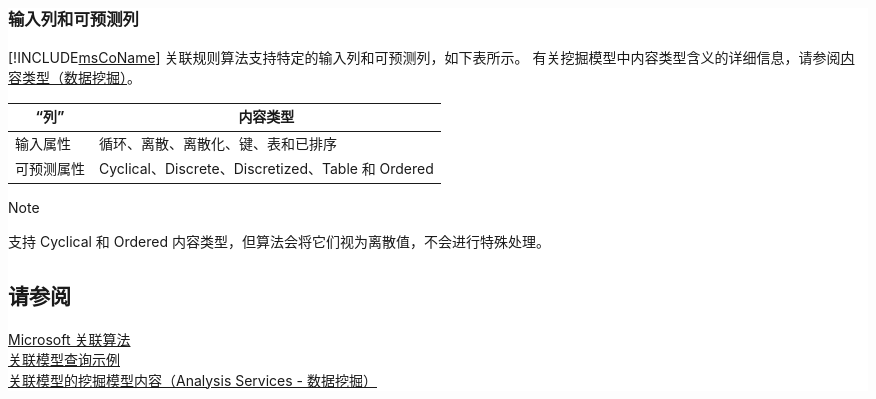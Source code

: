 ### <a name="input-and-predictable-columns"></a>输入列和可预测列  
 [!INCLUDE[msCoName](../../includes/msconame-md.md)] 关联规则算法支持特定的输入列和可预测列，如下表所示。 有关挖掘模型中内容类型含义的详细信息，请参阅[内容类型（数据挖掘）](content-types-data-mining.md)。  
  
|“列”|内容类型|  
|------------|-------------------|  
|输入属性|循环、离散、离散化、键、表和已排序|  
|可预测属性|Cyclical、Discrete、Discretized、Table 和 Ordered|  
  
> [!NOTE]  
>  支持 Cyclical 和 Ordered 内容类型，但算法会将它们视为离散值，不会进行特殊处理。  
  
## <a name="see-also"></a>请参阅  
 [Microsoft 关联算法](microsoft-association-algorithm.md)   
 [关联模型查询示例](association-model-query-examples.md)   
 [关联模型的挖掘模型内容（Analysis Services - 数据挖掘）](mining-model-content-for-association-models-analysis-services-data-mining.md)  
  
  
